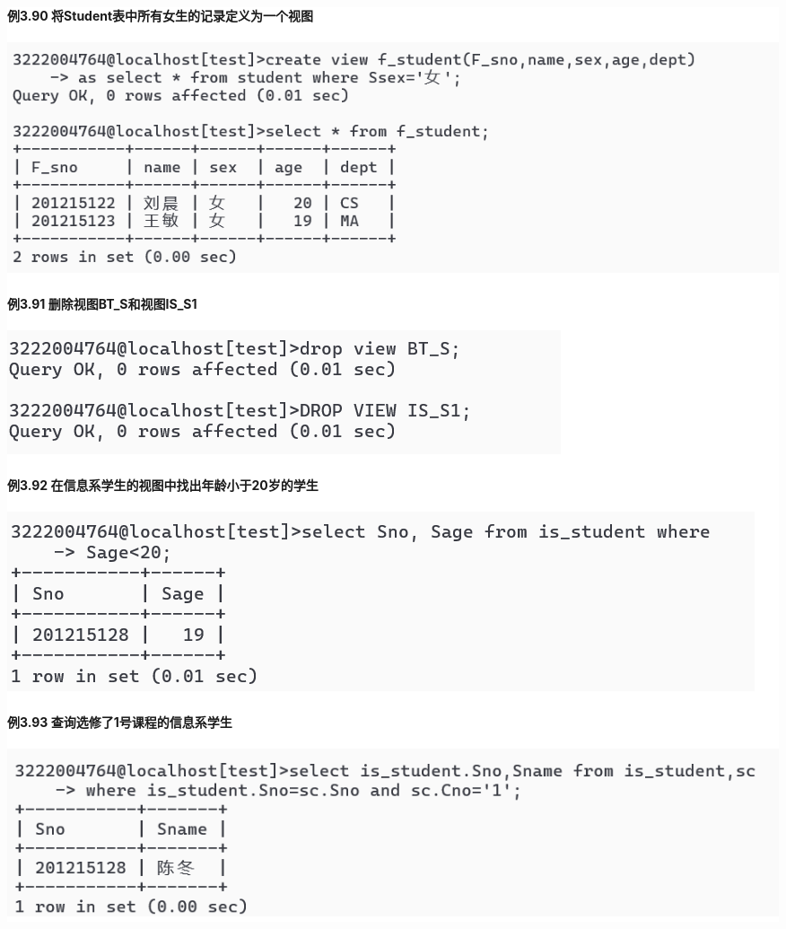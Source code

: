 #### 例3.90 将Student表中所有女生的记录定义为一个视图

![{2262CF30-A8A5-4B0B-B6CB-AF83882CEE0D}](./../img/实验/{2262CF30-A8A5-4B0B-B6CB-AF83882CEE0D}.png)

#### 例3.91 删除视图BT_S和视图IS_S1

![{335C21E2-EC1D-4E26-9E8F-3D48D4083B64}](./../img/实验/{335C21E2-EC1D-4E26-9E8F-3D48D4083B64}.png)

#### 例3.92 在信息系学生的视图中找出年龄小于20岁的学生

![](./../img/实验/{03F729F5-5B14-4C14-AF18-11501700E251}.png)

#### 例3.93 查询选修了1号课程的信息系学生

![{2775A28D-4B81-4196-ACC7-C7099075DC41}](./../img/实验/{2775A28D-4B81-4196-ACC7-C7099075DC41}.png)
